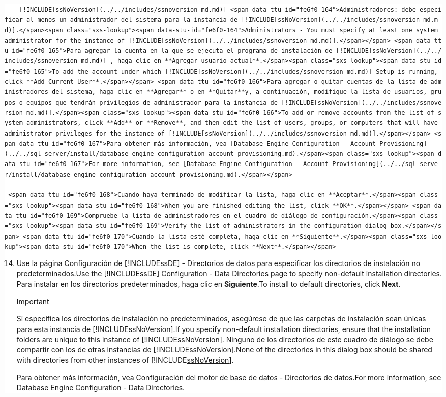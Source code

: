     -   [!INCLUDE[ssNoVersion](../../includes/ssnoversion-md.md)] <span data-ttu-id="fe6f0-164">Administradores: debe especificar al menos un administrador del sistema para la instancia de [!INCLUDE[ssNoVersion](../../includes/ssnoversion-md.md)].</span><span class="sxs-lookup"><span data-stu-id="fe6f0-164">Administrators - You must specify at least one system administrator for the instance of [!INCLUDE[ssNoVersion](../../includes/ssnoversion-md.md)].</span></span> <span data-ttu-id="fe6f0-165">Para agregar la cuenta en la que se ejecuta el programa de instalación de [!INCLUDE[ssNoVersion](../../includes/ssnoversion-md.md)] , haga clic en **Agregar usuario actual**.</span><span class="sxs-lookup"><span data-stu-id="fe6f0-165">To add the account under which [!INCLUDE[ssNoVersion](../../includes/ssnoversion-md.md)] Setup is running, click **Add Current User**.</span></span> <span data-ttu-id="fe6f0-166">Para agregar o quitar cuentas de la lista de administradores del sistema, haga clic en **Agregar** o en **Quitar**y, a continuación, modifique la lista de usuarios, grupos o equipos que tendrán privilegios de administrador para la instancia de [!INCLUDE[ssNoVersion](../../includes/ssnoversion-md.md)].</span><span class="sxs-lookup"><span data-stu-id="fe6f0-166">To add or remove accounts from the list of system administrators, click **Add** or **Remove**, and then edit the list of users, groups, or computers that will have administrator privileges for the instance of [!INCLUDE[ssNoVersion](../../includes/ssnoversion-md.md)].</span></span> <span data-ttu-id="fe6f0-167">Para obtener más información, vea [Database Engine Configuration - Account Provisioning](../../sql-server/install/database-engine-configuration-account-provisioning.md).</span><span class="sxs-lookup"><span data-stu-id="fe6f0-167">For more information, see [Database Engine Configuration - Account Provisioning](../../sql-server/install/database-engine-configuration-account-provisioning.md).</span></span>  
  
     <span data-ttu-id="fe6f0-168">Cuando haya terminado de modificar la lista, haga clic en **Aceptar**.</span><span class="sxs-lookup"><span data-stu-id="fe6f0-168">When you are finished editing the list, click **OK**.</span></span> <span data-ttu-id="fe6f0-169">Compruebe la lista de administradores en el cuadro de diálogo de configuración.</span><span class="sxs-lookup"><span data-stu-id="fe6f0-169">Verify the list of administrators in the configuration dialog box.</span></span> <span data-ttu-id="fe6f0-170">Cuando la lista esté completa, haga clic en **Siguiente**.</span><span class="sxs-lookup"><span data-stu-id="fe6f0-170">When the list is complete, click **Next**.</span></span>  
  
14. <span data-ttu-id="fe6f0-171">Use la página Configuración de [!INCLUDE[ssDE](../../includes/ssde-md.md)] - Directorios de datos para especificar los directorios de instalación no predeterminados.</span><span class="sxs-lookup"><span data-stu-id="fe6f0-171">Use the [!INCLUDE[ssDE](../../includes/ssde-md.md)] Configuration - Data Directories page to specify non-default installation directories.</span></span> <span data-ttu-id="fe6f0-172">Para instalar en los directorios predeterminados, haga clic en **Siguiente**.</span><span class="sxs-lookup"><span data-stu-id="fe6f0-172">To install to default directories, click **Next**.</span></span>  
  
    > [!IMPORTANT]  
    >  <span data-ttu-id="fe6f0-173">Si especifica los directorios de instalación no predeterminados, asegúrese de que las carpetas de instalación sean únicas para esta instancia de [!INCLUDE[ssNoVersion](../../includes/ssnoversion-md.md)].</span><span class="sxs-lookup"><span data-stu-id="fe6f0-173">If you specify non-default installation directories, ensure that the installation folders are unique to this instance of [!INCLUDE[ssNoVersion](../../includes/ssnoversion-md.md)].</span></span> <span data-ttu-id="fe6f0-174">Ninguno de los directorios de este cuadro de diálogo se debe compartir con los de otras instancias de [!INCLUDE[ssNoVersion](../../includes/ssnoversion-md.md)].</span><span class="sxs-lookup"><span data-stu-id="fe6f0-174">None of the directories in this dialog box should be shared with directories from other instances of [!INCLUDE[ssNoVersion](../../includes/ssnoversion-md.md)].</span></span>  
  
     <span data-ttu-id="fe6f0-175">Para obtener más información, vea [Configuración del motor de base de datos - Directorios de datos](../../sql-server/install/database-engine-configuration-data-directories.md).</span><span class="sxs-lookup"><span data-stu-id="fe6f0-175">For more information, see [Database Engine Configuration - Data Directories](../../sql-server/install/database-engine-configuration-data-directories.md).</span></span>  
  